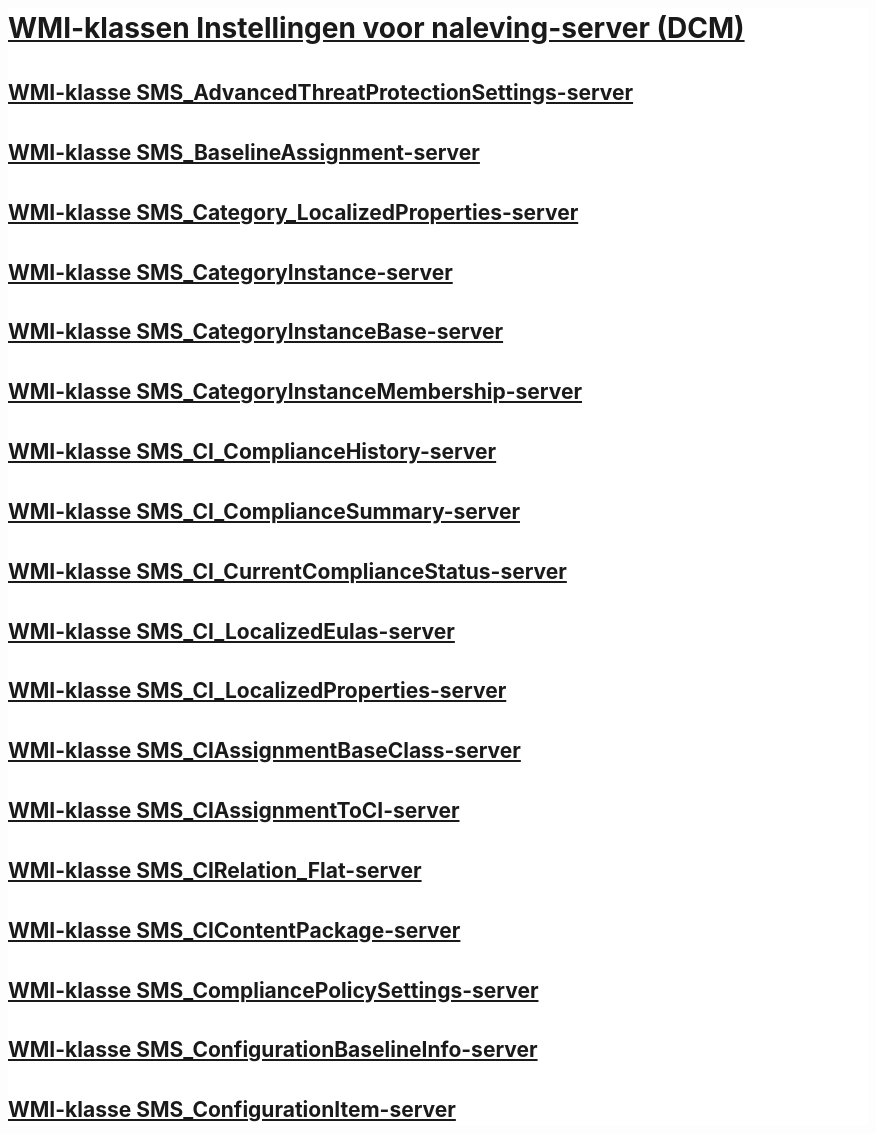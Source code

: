 # [WMI-klassen Instellingen voor naleving-server (DCM)](compliance/compliance-settings-dcm-server-wmi-classes.md)
## [WMI-klasse SMS_AdvancedThreatProtectionSettings-server](compliance/sms_advancedthreatprotectionsettings-server-wmi-class.md)
## [WMI-klasse SMS_BaselineAssignment-server](compliance/sms_baselineassignment-server-wmi-class.md)
## [WMI-klasse SMS_Category_LocalizedProperties-server](compliance/sms_category_localizedproperties-server-wmi-class.md)
## [WMI-klasse SMS_CategoryInstance-server](compliance/sms_categoryinstance-server-wmi-class.md)
## [WMI-klasse SMS_CategoryInstanceBase-server](compliance/sms_categoryinstancebase-server-wmi-class.md)
## [WMI-klasse SMS_CategoryInstanceMembership-server](compliance/sms_categoryinstancemembership-server-wmi-class.md)
## [WMI-klasse SMS_CI_ComplianceHistory-server](compliance/sms_ci_compliancehistory-server-wmi-class.md)
## [WMI-klasse SMS_CI_ComplianceSummary-server](compliance/sms_ci_compliancesummary-server-wmi-class.md)
## [WMI-klasse SMS_CI_CurrentComplianceStatus-server](compliance/sms_ci_currentcompliancestatus-server-wmi-class.md)
## [WMI-klasse SMS_CI_LocalizedEulas-server](compliance/sms_ci_localizedeulas-server-wmi-class.md)
## [WMI-klasse SMS_CI_LocalizedProperties-server](compliance/sms_ci_localizedproperties-server-wmi-class.md)
## [WMI-klasse SMS_CIAssignmentBaseClass-server](compliance/sms_ciassignmentbaseclass-server-wmi-class.md)
## [WMI-klasse SMS_CIAssignmentToCI-server](compliance/sms_ciassignmenttoci-server-wmi-class.md)
## [WMI-klasse SMS_CIRelation_Flat-server](compliance/sms_cirelation_flat-server-wmi-class.md)
## [WMI-klasse SMS_CIContentPackage-server](compliance/sms_cicontentpackage-server-wmi-class.md)
## [WMI-klasse SMS_CompliancePolicySettings-server](compliance/sms_compliancepolicysettings-server-wmi-class.md)
## [WMI-klasse SMS_ConfigurationBaselineInfo-server](compliance/sms_configurationbaselineinfo-server-wmi-class.md)
## [WMI-klasse SMS_ConfigurationItem-server](compliance/sms_configurationitem-server-wmi-class.md)